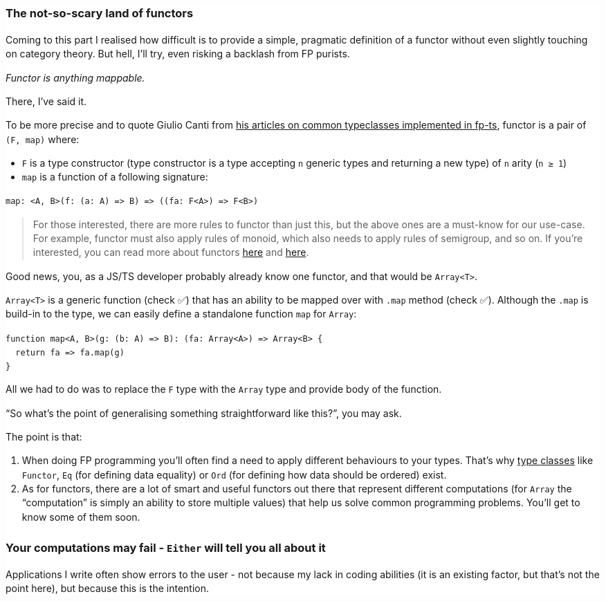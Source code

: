 ### The not-so-scary land of functors

Coming to this part I realised how difficult is to provide a simple, pragmatic definition of a functor without even slightly touching on category theory. But hell, I’ll try, even risking a backlash from FP purists.

*Functor is anything mappable.*

There, I’ve said it.

To be more precise and to quote Giulio Canti from [his articles on common typeclasses implemented in fp-ts](https://dev.to/gcanti/getting-started-with-fp-ts-functor-36ek), functor is a pair of `(F, map)` where:
-  `F` is a type constructor (type constructor is a type accepting `n` generic types and returning a new type) of `n` arity (`n ≥ 1`)
- `map` is a function of a following signature:

```tsx
map: <A, B>(f: (a: A) => B) => ((fa: F<A>) => F<B>)
```

> For those interested, there are more rules to functor than just this, but the above ones are a must-know for our use-case. For example, functor must also apply rules of monoid, which also needs to apply rules of semigroup, and so on. If you’re interested, you can read more about functors [here](https://github.com/enricopolanski/functional-programming#functors) and [here](https://dev.to/gcanti/getting-started-with-fp-ts-functor-36ek).

Good news, you, as a JS/TS developer probably already know one functor, and that would be `Array<T>`.

`Array<T>` is a generic function (check ✅) that has an ability to be mapped over with `.map` method (check ✅). Although the `.map` is build-in to the type, we can easily define a standalone function `map` for `Array`:

```tsx
function map<A, B>(g: (b: A) => B): (fa: Array<A>) => Array<B> {
  return fa => fa.map(g)
}
```

All we had to do was to replace the `F` type with the `Array` type and provide body of the function.

“So what’s the point of generalising something straightforward like this?”, you may ask.

The point is that:
1) When doing FP programming you’ll often find a need to apply different behaviours to your types. That’s why [type classes](https://serokell.io/blog/haskell-typeclasses) like `Functor`, `Eq` (for defining data equality) or `Ord` (for defining how data should be ordered) exist.
2) As for functors, there are a lot of smart and useful functors out there that represent different computations (for `Array` the “computation” is simply an ability to store multiple values) that help us solve common programming problems. You’ll get to know some of them soon.

### Your computations may fail - `Either` will tell you all about it

Applications I write often show errors to the user - not because my lack in coding abilities (it is an existing factor, but that’s not the point here), but because this is the intention.
